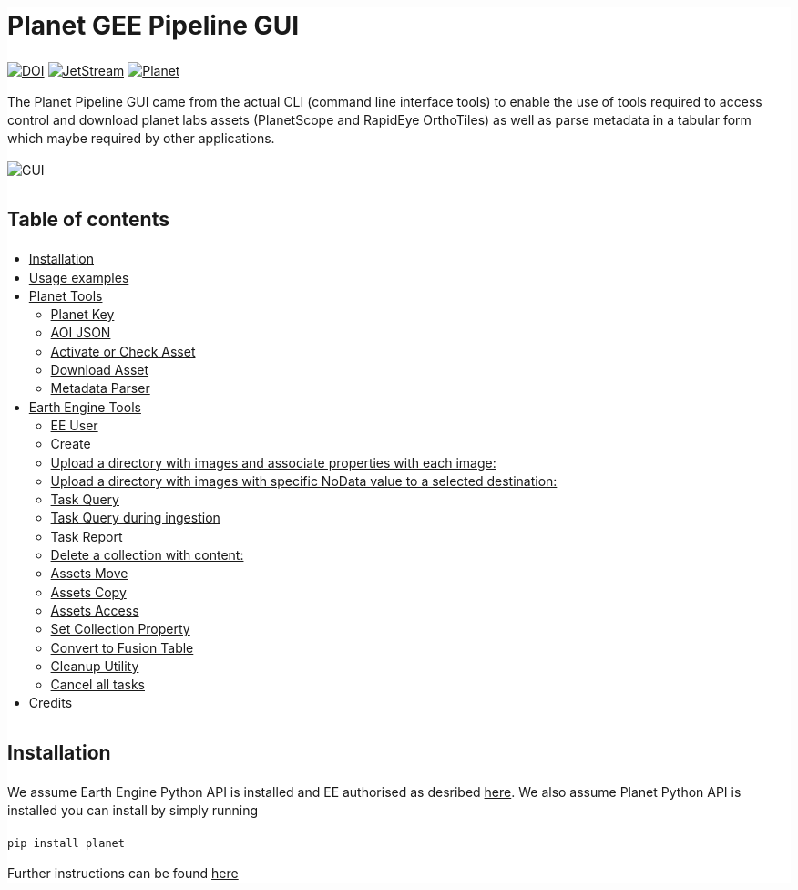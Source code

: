 # Planet GEE Pipeline GUI

[![DOI](https://zenodo.org/badge/DOI/10.5281/zenodo.817610.svg)](https://doi.org/10.5281/zenodo.817610)
[![JetStream](https://img.shields.io/badge/SupportedBy%3A-JetStream-brightgreen.svg)](https://jetstream-cloud.org/)
[![Planet](https://img.shields.io/badge/SupportedBy%3A-Planet%20Ambassador%20Program-brightgreen.svg)](https://www.planet.com/products/education-and-research/)

The Planet Pipeline GUI came from the actual CLI (command line interface tools) to enable the use of tools required to access control and download planet labs assets (PlanetScope and RapidEye OrthoTiles) as well as parse metadata in a tabular form which maybe required by other applications.

![GUI](http://i.imgur.com/ld9xJu6.gif)
## Table of contents
* [Installation](#installation)
* [Usage examples](#usage-examples)
* [Planet Tools](#planet-tools)
	* [Planet Key](#planet-key)
    * [AOI JSON](#aoi-json)
    * [Activate or Check Asset](#activate-or-check-asset)
    * [Download Asset](#download-asset)
    * [Metadata Parser](#metadata-parser)
* [Earth Engine Tools](#earth-engine-tools)
	* [EE User](#ee-user)
	* [Create](#create)
    * [Upload a directory with images and associate properties with each image:](#upload-a-directory-with-images-and-associate-properties-with-each-image)
	* [Upload a directory with images with specific NoData value to a selected destination:](#upload-a-directory-with-images-with-specific-nodata-value-to-a-selected-destination)
	* [Task Query](#task-query)
	* [Task Query during ingestion](#task-query-during-ingestion)
	* [Task Report](#task-report)
    * [Delete a collection with content:](#delete-a-collection-with-content)
	* [Assets Move](#assets-move)
	* [Assets Copy](#assets-copy)
	* [Assets Access](#assets-access)
	* [Set Collection Property](#set-collection-property)
	* [Convert to Fusion Table](#convert-to-fusion-table)
	* [Cleanup Utility](#cleanup-utility)
	* [Cancel all tasks](#cancel-all-tasks)
* [Credits](#credits)
## Installation
We assume Earth Engine Python API is installed and EE authorised as desribed [here](https://developers.google.com/earth-engine/python_install). We also assume Planet Python API is installed you can install by simply running 
```
pip install planet
```
Further instructions can be found [here](https://www.planet.com/docs/api-quickstart-examples/cli/) 
